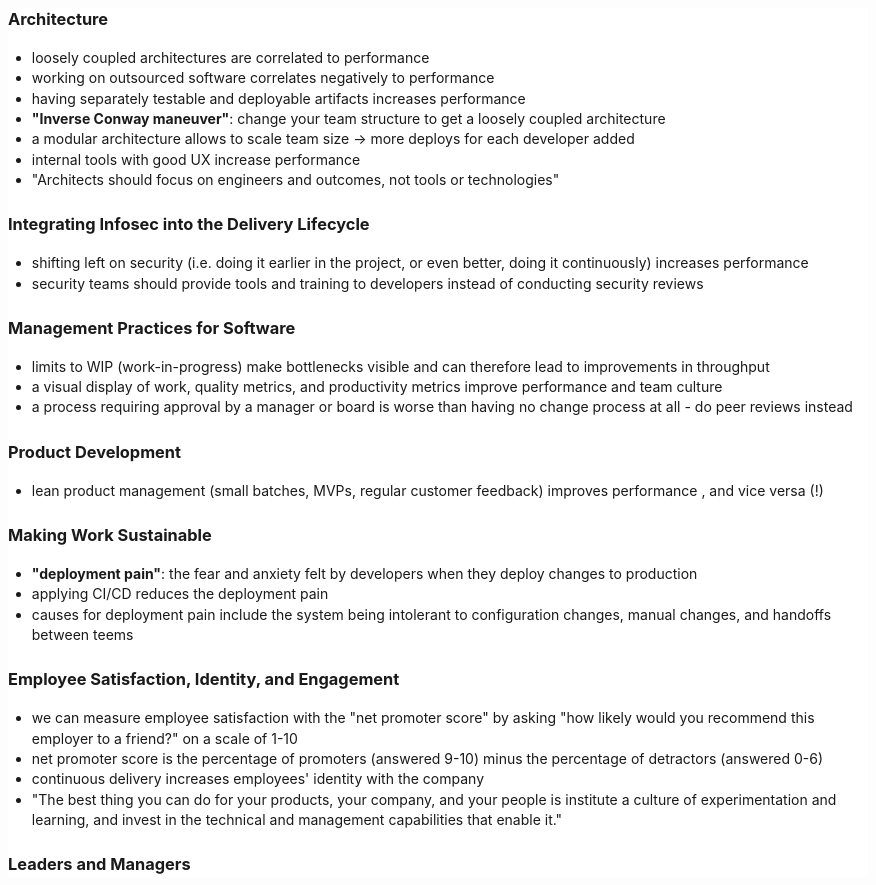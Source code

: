 ### Architecture

* loosely coupled architectures are correlated to performance
* working on outsourced software correlates negatively to performance
* having separately testable and deployable artifacts increases performance
* **"Inverse Conway maneuver"**: change your team structure to get a loosely coupled architecture
* a modular architecture allows to scale team size -> more deploys for each developer added
* internal tools with good UX increase performance
* "Architects should focus on engineers and outcomes, not tools or technologies"

### Integrating Infosec into the Delivery Lifecycle

* shifting left on security (i.e. doing it earlier in the project, or even better, doing it continuously) increases performance
* security teams should provide tools and training to developers instead of conducting security reviews

### Management Practices for Software

* limits to WIP (work-in-progress) make bottlenecks visible and can therefore lead to improvements in throughput
* a visual display of work, quality metrics, and productivity metrics improve performance and team culture
* a process requiring approval by a manager or board is worse than having no change process at all - do peer reviews instead

### Product Development

* lean product management (small batches, MVPs, regular customer feedback) improves performance , and vice versa (!) 

### Making Work Sustainable

* **"deployment pain"**: the fear and anxiety felt by developers when they deploy changes to production
* applying CI/CD reduces the deployment pain
* causes for deployment pain include the system being intolerant to configuration changes, manual changes, and handoffs between teems

### Employee Satisfaction, Identity, and Engagement

* we can measure employee satisfaction with the "net promoter score" by asking "how likely would you recommend this employer to a friend?" on a scale of 1-10
* net promoter score is the percentage of promoters (answered 9-10) minus the percentage of detractors (answered 0-6)
* continuous delivery increases employees' identity with the company
* "The best thing you can do for your products, your company, and your people is institute a culture of experimentation and learning, and invest in the technical and management capabilities that enable it."

### Leaders and Managers
